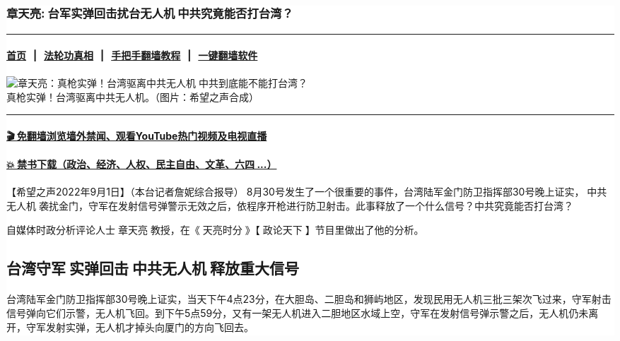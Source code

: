 ### 章天亮: 台军实弹回击扰台无人机 中共究竟能否打台湾？
------------------------

#### [首页](https://github.com/gfw-breaker/banned-news3/blob/master/README.md) &nbsp;&nbsp;|&nbsp;&nbsp; [法轮功真相](https://github.com/begood0513/basic/blob/master/README.md)  &nbsp;&nbsp;|&nbsp;&nbsp; [手把手翻墙教程](https://github.com/gfw-breaker/guides/wiki)  &nbsp;&nbsp;|&nbsp;&nbsp; [一键翻墙软件](https://github.com/gfw-breaker/nogfw/blob/master/README.md)  



<div><img alt="章天亮：真枪实弹！台湾驱离中共无人机 中共到底能不能打台湾？" src="https://img.soundofhope.org/2022-09/1662053753567.jpg"/>
<br/><figcaption class="caption">
 真枪实弹！台湾驱离中共无人机。（图片：希望之声合成）
</figcaption></div><hr/>

#### [ 🎬  免翻墙浏览墙外禁闻、观看YouTube热门视频及电视直播](https://github.com/gfw-breaker/HelloWorld)

#### [ 💥  禁书下载（政治、经济、人权、民主自由、文革、六四 ...）](https://github.com/gfw-breaker/books/blob/master/README.md)

<div><div class="Content__Wrapper sc-1bvya0-0 grZQxZ">
 <p class="meta-top">
  <span class="meta">
   【希望之声2022年9月1日】（本台记者詹妮综合报导）
  </span>
  8月30号发生了一个很重要的事件，台湾陆军金门防卫指挥部30号晚上证实，
  <ok href="/term/549305">
   中共无人机
  </ok>
  袭扰金门，守军在发射信号弹警示无效之后，依程序开枪进行防卫射击。此事释放了一个什么信号？中共究竟能否打台湾？
 </p>
 <p>
  自媒体时政分析评论人士
  <ok href="/term/974">
   章天亮
  </ok>
  教授，在《
  <ok href="/term/8908">
   天亮时分
  </ok>
  》【
  <ok href="/term/8909">
   政论天下
  </ok>
  】节目里做出了他的分析。
 </p>
 <h2>
  <ok href="/term/779513">
   台湾守军
  </ok>
  实弹回击
  <ok href="/term/549305">
   中共无人机
  </ok>
  释放重大信号
 </h2>
 <p>
  台湾陆军金门防卫指挥部30号晚上证实，当天下午4点23分，在大胆岛、二胆岛和狮屿地区，发现民用无人机三批三架次飞过来，守军射击信号弹向它们示警，无人机飞回。到下午5点59分，又有一架无人机进入二胆地区水域上空，守军在发射信号弹示警之后，无人机仍未离开，守军发射实弹，无人机才掉头向厦门的方向飞回去。
 </p>
 <p>